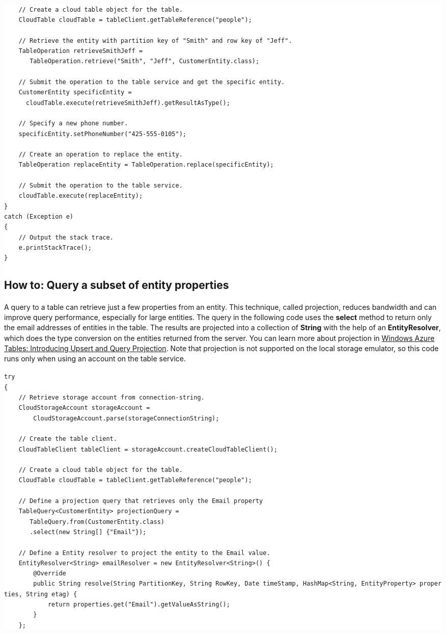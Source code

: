     	// Create a cloud table object for the table.
    	CloudTable cloudTable = tableClient.getTableReference("people");

    	// Retrieve the entity with partition key of "Smith" and row key of "Jeff".
    	TableOperation retrieveSmithJeff =
	       TableOperation.retrieve("Smith", "Jeff", CustomerEntity.class);

    	// Submit the operation to the table service and get the specific entity.
    	CustomerEntity specificEntity =
		  cloudTable.execute(retrieveSmithJeff).getResultAsType();

    	// Specify a new phone number.
    	specificEntity.setPhoneNumber("425-555-0105");

    	// Create an operation to replace the entity.
    	TableOperation replaceEntity = TableOperation.replace(specificEntity);

    	// Submit the operation to the table service.
    	cloudTable.execute(replaceEntity);
    }
    catch (Exception e)
    {
        // Output the stack trace.
        e.printStackTrace();
    }

## How to: Query a subset of entity properties

A query to a table can retrieve just a few properties from an entity. This technique, called projection, reduces bandwidth and can improve query performance, especially for large entities. The query in the following code uses the **select** method to return only the email addresses of entities in the table. The results are projected into a collection of **String** with the help of an **EntityResolver**, which does the type conversion on the entities returned from the server. You can learn more about projection in [Windows Azure Tables: Introducing Upsert and Query Projection][]. Note that projection is not supported on the local storage emulator, so this code runs only when using an account on the table service.

    try
    {
        // Retrieve storage account from connection-string.
        CloudStorageAccount storageAccount =
            CloudStorageAccount.parse(storageConnectionString);

    	// Create the table client.
    	CloudTableClient tableClient = storageAccount.createCloudTableClient();

    	// Create a cloud table object for the table.
    	CloudTable cloudTable = tableClient.getTableReference("people");

    	// Define a projection query that retrieves only the Email property
    	TableQuery<CustomerEntity> projectionQuery =
	       TableQuery.from(CustomerEntity.class)
	       .select(new String[] {"Email"});

    	// Define a Entity resolver to project the entity to the Email value.
    	EntityResolver<String> emailResolver = new EntityResolver<String>() {
            @Override
            public String resolve(String PartitionKey, String RowKey, Date timeStamp, HashMap<String, EntityProperty> properties, String etag) {
                return properties.get("Email").getValueAsString();
            }
        };


[Azure SDK for Java]: http://go.microsoft.com/fwlink/?LinkID=525671
[Azure Storage SDK for Java]: https://github.com/azure/azure-storage-java
[Azure Storage SDK for Android]: https://github.com/azure/azure-storage-android
[Azure Storage Client SDK Reference]: http://dl.windowsazure.com/storage/javadoc/
[Azure Storage REST API]: https://msdn.microsoft.com/library/azure/dd179355.aspx
[Azure Storage Team Blog]: http://blogs.msdn.com/b/windowsazurestorage/
[Windows Azure Tables: Introducing Upsert and Query Projection]: http://blogs.msdn.com/b/windowsazurestorage/archive/2011/09/15/windows-azure-tables-introducing-upsert-and-query-projection.aspx